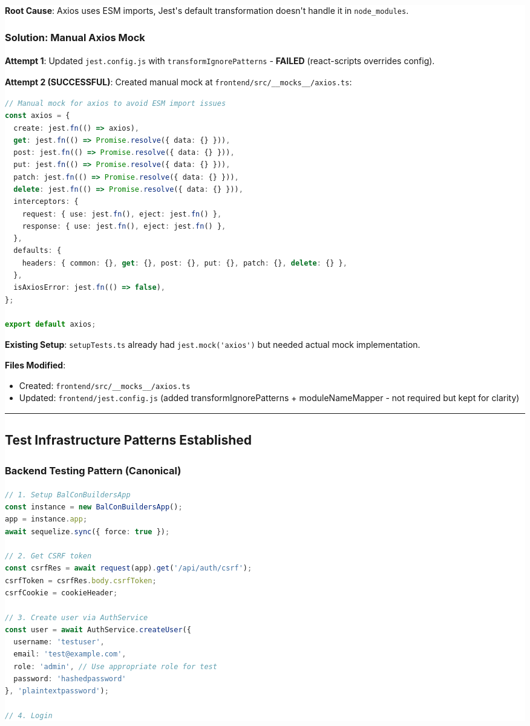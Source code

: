 **Root Cause**: Axios uses ESM imports, Jest's default transformation doesn't handle it in `node_modules`.

### Solution: Manual Axios Mock

**Attempt 1**: Updated `jest.config.js` with `transformIgnorePatterns` - **FAILED** (react-scripts overrides config).

**Attempt 2 (SUCCESSFUL)**: Created manual mock at `frontend/src/__mocks__/axios.ts`:

```typescript
// Manual mock for axios to avoid ESM import issues
const axios = {
  create: jest.fn(() => axios),
  get: jest.fn(() => Promise.resolve({ data: {} })),
  post: jest.fn(() => Promise.resolve({ data: {} })),
  put: jest.fn(() => Promise.resolve({ data: {} })),
  patch: jest.fn(() => Promise.resolve({ data: {} })),
  delete: jest.fn(() => Promise.resolve({ data: {} })),
  interceptors: {
    request: { use: jest.fn(), eject: jest.fn() },
    response: { use: jest.fn(), eject: jest.fn() },
  },
  defaults: {
    headers: { common: {}, get: {}, post: {}, put: {}, patch: {}, delete: {} },
  },
  isAxiosError: jest.fn(() => false),
};

export default axios;
```

**Existing Setup**: `setupTests.ts` already had `jest.mock('axios')` but needed actual mock implementation.

**Files Modified**:
- Created: `frontend/src/__mocks__/axios.ts`
- Updated: `frontend/jest.config.js` (added transformIgnorePatterns + moduleNameMapper - not required but kept for clarity)

---

## Test Infrastructure Patterns Established

### Backend Testing Pattern (Canonical)
```typescript
// 1. Setup BalConBuildersApp
const instance = new BalConBuildersApp();
app = instance.app;
await sequelize.sync({ force: true });

// 2. Get CSRF token
const csrfRes = await request(app).get('/api/auth/csrf');
csrfToken = csrfRes.body.csrfToken;
csrfCookie = cookieHeader;

// 3. Create user via AuthService
const user = await AuthService.createUser({
  username: 'testuser',
  email: 'test@example.com',
  role: 'admin', // Use appropriate role for test
  password: 'hashedpassword'
}, 'plaintextpassword');

// 4. Login
```